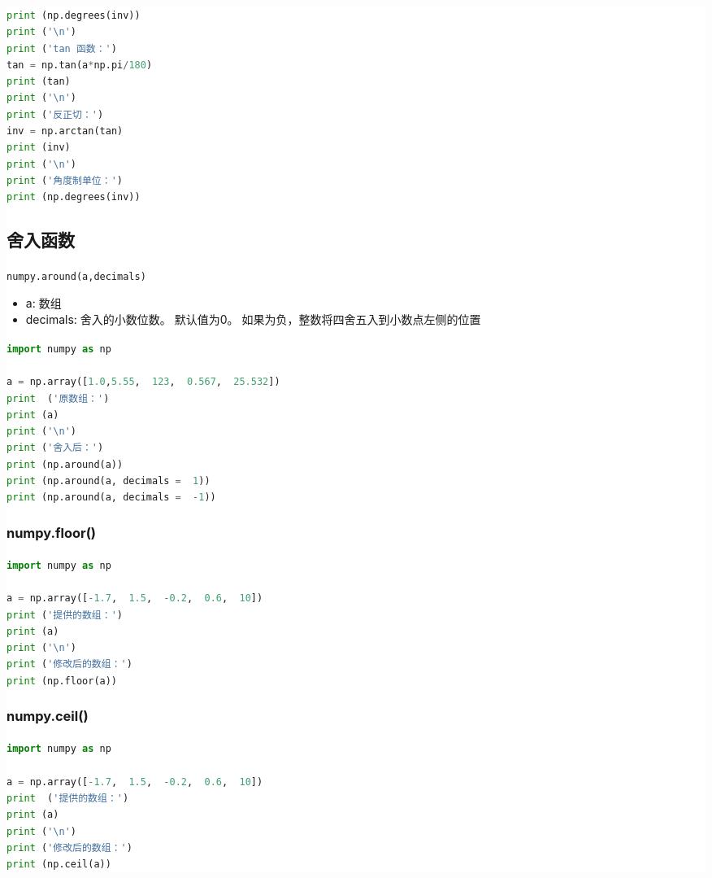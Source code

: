 ```python
print (np.degrees(inv))
print ('\n')
print ('tan 函数：')
tan = np.tan(a*np.pi/180)  
print (tan)
print ('\n')
print ('反正切：')
inv = np.arctan(tan)  
print (inv)
print ('\n')
print ('角度制单位：')
print (np.degrees(inv))
```
## 舍入函数
`numpy.around(a,decimals)`

* a: 数组
* decimals: 舍入的小数位数。 默认值为0。 如果为负，整数将四舍五入到小数点左侧的位置
```python
import numpy as np
 
a = np.array([1.0,5.55,  123,  0.567,  25.532])  
print  ('原数组：')
print (a)
print ('\n')
print ('舍入后：')
print (np.around(a))
print (np.around(a, decimals =  1))
print (np.around(a, decimals =  -1))
```
### numpy.floor()
```python
import numpy as np
 
a = np.array([-1.7,  1.5,  -0.2,  0.6,  10])
print ('提供的数组：')
print (a)
print ('\n')
print ('修改后的数组：')
print (np.floor(a))
```
### numpy.ceil()
```python
import numpy as np
 
a = np.array([-1.7,  1.5,  -0.2,  0.6,  10])  
print  ('提供的数组：')
print (a)
print ('\n')
print ('修改后的数组：')
print (np.ceil(a))
```

